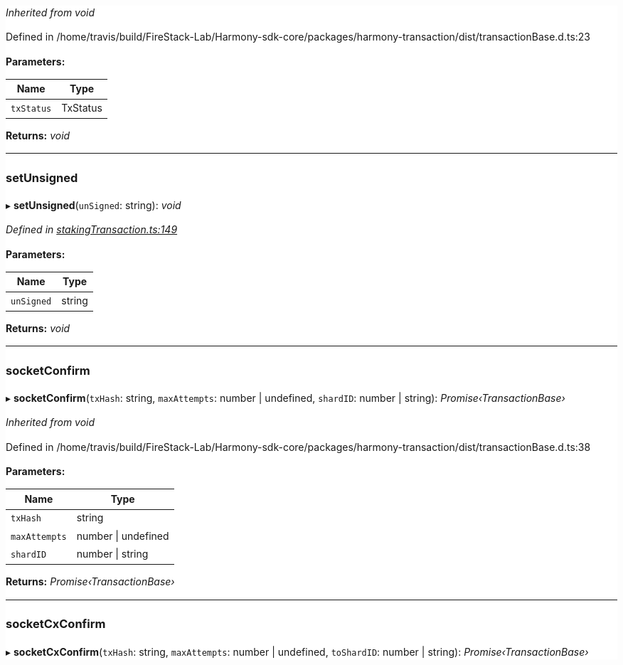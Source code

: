 *Inherited from void*

Defined in /home/travis/build/FireStack-Lab/Harmony-sdk-core/packages/harmony-transaction/dist/transactionBase.d.ts:23

**Parameters:**

Name | Type |
------ | ------ |
`txStatus` | TxStatus |

**Returns:** *void*

___

###  setUnsigned

▸ **setUnsigned**(`unSigned`: string): *void*

*Defined in [stakingTransaction.ts:149](https://github.com/FireStack-Lab/Harmony-sdk-core/blob/bb13a3b/packages/harmony-staking/src/stakingTransaction.ts#L149)*

**Parameters:**

Name | Type |
------ | ------ |
`unSigned` | string |

**Returns:** *void*

___

###  socketConfirm

▸ **socketConfirm**(`txHash`: string, `maxAttempts`: number | undefined, `shardID`: number | string): *Promise‹TransactionBase›*

*Inherited from void*

Defined in /home/travis/build/FireStack-Lab/Harmony-sdk-core/packages/harmony-transaction/dist/transactionBase.d.ts:38

**Parameters:**

Name | Type |
------ | ------ |
`txHash` | string |
`maxAttempts` | number &#124; undefined |
`shardID` | number &#124; string |

**Returns:** *Promise‹TransactionBase›*

___

###  socketCxConfirm

▸ **socketCxConfirm**(`txHash`: string, `maxAttempts`: number | undefined, `toShardID`: number | string): *Promise‹TransactionBase›*
